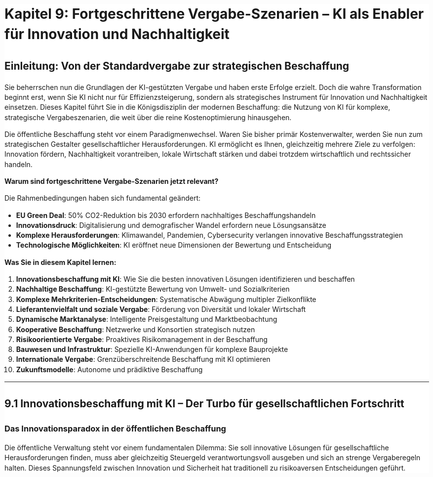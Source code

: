 # **Kapitel 9: Fortgeschrittene Vergabe-Szenarien – KI als Enabler für Innovation und Nachhaltigkeit**

## **Einleitung: Von der Standardvergabe zur strategischen Beschaffung**

Sie beherrschen nun die Grundlagen der KI-gestützten Vergabe und haben erste Erfolge erzielt. Doch die wahre Transformation beginnt erst, wenn Sie KI nicht nur für Effizienzsteigerung, sondern als strategisches Instrument für Innovation und Nachhaltigkeit einsetzen. Dieses Kapitel führt Sie in die Königsdisziplin der modernen Beschaffung: die Nutzung von KI für komplexe, strategische Vergabeszenarien, die weit über die reine Kostenoptimierung hinausgehen.

Die öffentliche Beschaffung steht vor einem Paradigmenwechsel. Waren Sie bisher primär Kostenverwalter, werden Sie nun zum strategischen Gestalter gesellschaftlicher Herausforderungen. KI ermöglicht es Ihnen, gleichzeitig mehrere Ziele zu verfolgen: Innovation fördern, Nachhaltigkeit vorantreiben, lokale Wirtschaft stärken und dabei trotzdem wirtschaftlich und rechtssicher handeln.

**Warum sind fortgeschrittene Vergabe-Szenarien jetzt relevant?**

Die Rahmenbedingungen haben sich fundamental geändert:
- **EU Green Deal**: 50% CO2-Reduktion bis 2030 erfordern nachhaltiges Beschaffungshandeln
- **Innovationsdruck**: Digitalisierung und demografischer Wandel erfordern neue Lösungsansätze
- **Komplexe Herausforderungen**: Klimawandel, Pandemien, Cybersecurity verlangen innovative Beschaffungsstrategien
- **Technologische Möglichkeiten**: KI eröffnet neue Dimensionen der Bewertung und Entscheidung

**Was Sie in diesem Kapitel lernen:**

1. **Innovationsbeschaffung mit KI**: Wie Sie die besten innovativen Lösungen identifizieren und beschaffen
2. **Nachhaltige Beschaffung**: KI-gestützte Bewertung von Umwelt- und Sozialkriterien
3. **Komplexe Mehrkriterien-Entscheidungen**: Systematische Abwägung multipler Zielkonflikte
4. **Lieferantenvielfalt und soziale Vergabe**: Förderung von Diversität und lokaler Wirtschaft
5. **Dynamische Marktanalyse**: Intelligente Preisgestaltung und Marktbeobachtung
6. **Kooperative Beschaffung**: Netzwerke und Konsortien strategisch nutzen
7. **Risikoorientierte Vergabe**: Proaktives Risikomanagement in der Beschaffung
8. **Bauwesen und Infrastruktur**: Spezielle KI-Anwendungen für komplexe Bauprojekte
9. **Internationale Vergabe**: Grenzüberschreitende Beschaffung mit KI optimieren
10. **Zukunftsmodelle**: Autonome und prädiktive Beschaffung

---

## **9.1 Innovationsbeschaffung mit KI – Der Turbo für gesellschaftlichen Fortschritt**

### **Das Innovationsparadox in der öffentlichen Beschaffung**

Die öffentliche Verwaltung steht vor einem fundamentalen Dilemma: Sie soll innovative Lösungen für gesellschaftliche Herausforderungen finden, muss aber gleichzeitig Steuergeld verantwortungsvoll ausgeben und sich an strenge Vergaberegeln halten. Dieses Spannungsfeld zwischen Innovation und Sicherheit hat traditionell zu risikoaversen Entscheidungen geführt.
